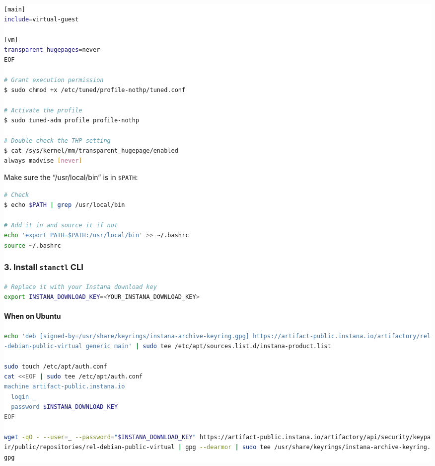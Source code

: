 ```sh
[main]
include=virtual-guest

[vm]
transparent_hugepages=never
EOF

# Grant execution permission
$ sudo chmod +x /etc/tuned/profile-nothp/tuned.conf

# Activate the profile
$ sudo tuned-adm profile profile-nothp

# Double check the THP setting
$ cat /sys/kernel/mm/transparent_hugepage/enabled
always madvise [never]
```

Make sure the “/usr/local/bin” is in `$PATH`:

```sh
# Check
$ echo $PATH | grep /usr/local/bin

# Add it in and source it if not
echo 'export PATH=$PATH:/usr/local/bin' >> ~/.bashrc
source ~/.bashrc
```


### 3. Install `stanctl` CLI

```sh
# Replace it with your Instana download key
export INSTANA_DOWNLOAD_KEY=<YOUR_INSTANA_DOWNLOAD_KEY>
```

#### When on Ubuntu

```sh
echo 'deb [signed-by=/usr/share/keyrings/instana-archive-keyring.gpg] https://artifact-public.instana.io/artifactory/rel-debian-public-virtual generic main' | sudo tee /etc/apt/sources.list.d/instana-product.list

sudo touch /etc/apt/auth.conf 
cat <<EOF | sudo tee /etc/apt/auth.conf
machine artifact-public.instana.io
  login _
  password $INSTANA_DOWNLOAD_KEY
EOF

wget -qO - --user=_ --password="$INSTANA_DOWNLOAD_KEY" https://artifact-public.instana.io/artifactory/api/security/keypair/public/repositories/rel-debian-public-virtual | gpg --dearmor | sudo tee /usr/share/keyrings/instana-archive-keyring.gpg
```
